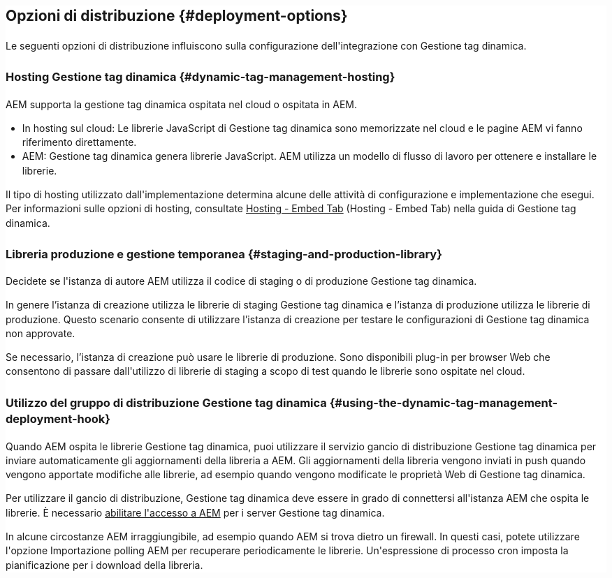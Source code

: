 >



## Opzioni di distribuzione {#deployment-options}

Le seguenti opzioni di distribuzione influiscono sulla configurazione dell&#39;integrazione con Gestione tag dinamica.

### Hosting Gestione tag dinamica {#dynamic-tag-management-hosting}

AEM supporta la gestione tag dinamica ospitata nel cloud o ospitata in AEM.

* In hosting sul cloud: Le librerie JavaScript di Gestione tag dinamica sono memorizzate nel cloud e le pagine AEM vi fanno riferimento direttamente.
* AEM: Gestione tag dinamica genera librerie JavaScript. AEM utilizza un modello di flusso di lavoro per ottenere e installare le librerie.

Il tipo di hosting utilizzato dall&#39;implementazione determina alcune delle attività di configurazione e implementazione che esegui. Per informazioni sulle opzioni di hosting, consultate [Hosting - Embed Tab](https://microsite.omniture.com/t2/help/en_US/dtm/#Hosting__Embed_Tab) (Hosting - Embed Tab) nella guida di Gestione tag dinamica.

### Libreria produzione e gestione temporanea {#staging-and-production-library}

Decidete se l&#39;istanza di autore AEM utilizza il codice di staging o di produzione Gestione tag dinamica.

In genere l’istanza di creazione utilizza le librerie di staging Gestione tag dinamica e l’istanza di produzione utilizza le librerie di produzione. Questo scenario consente di utilizzare l’istanza di creazione per testare le configurazioni di Gestione tag dinamica non approvate.

Se necessario, l’istanza di creazione può usare le librerie di produzione. Sono disponibili plug-in per browser Web che consentono di passare dall&#39;utilizzo di librerie di staging a scopo di test quando le librerie sono ospitate nel cloud.

### Utilizzo del gruppo di distribuzione Gestione tag dinamica {#using-the-dynamic-tag-management-deployment-hook}

Quando AEM ospita le librerie Gestione tag dinamica, puoi utilizzare il servizio gancio di distribuzione Gestione tag dinamica per inviare automaticamente gli aggiornamenti della libreria a AEM. Gli aggiornamenti della libreria vengono inviati in push quando vengono apportate modifiche alle librerie, ad esempio quando vengono modificate le proprietà Web di Gestione tag dinamica.

Per utilizzare il gancio di distribuzione, Gestione tag dinamica deve essere in grado di connettersi all&#39;istanza AEM che ospita le librerie. È necessario [abilitare l&#39;accesso a AEM](/help/sites-administering/dtm.md#enabling-access-for-the-deployment-hook-service) per i server Gestione tag dinamica.

In alcune circostanze AEM irraggiungibile, ad esempio quando AEM si trova dietro un firewall. In questi casi, potete utilizzare l&#39;opzione Importazione polling AEM per recuperare periodicamente le librerie. Un&#39;espressione di processo cron imposta la pianificazione per i download della libreria.
